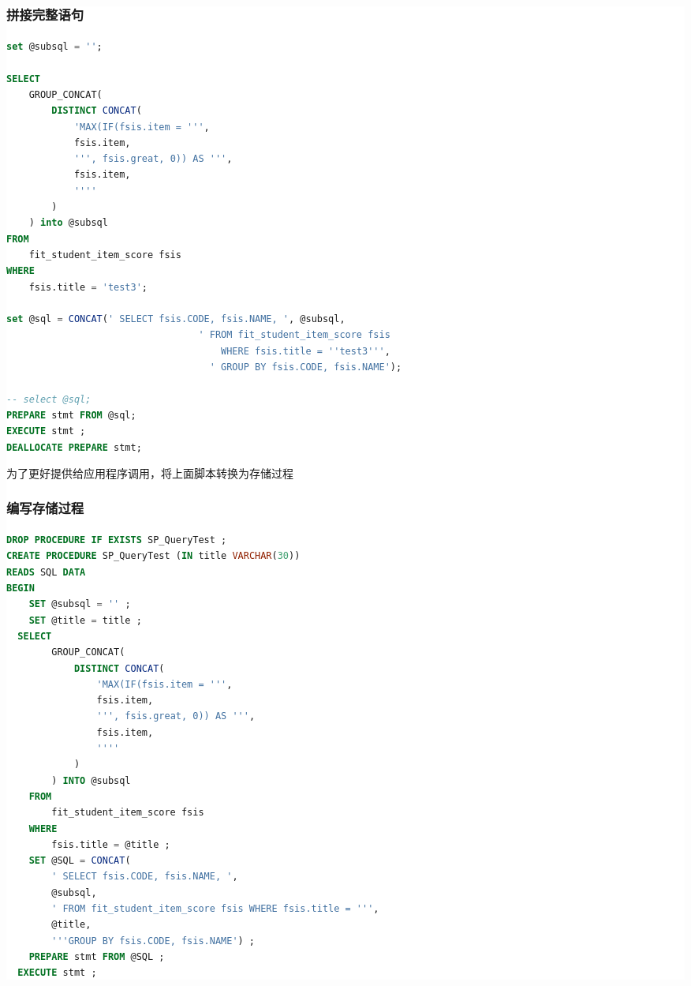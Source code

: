### 拼接完整语句

```sql
set @subsql = '';

SELECT
	GROUP_CONCAT(
		DISTINCT CONCAT(
			'MAX(IF(fsis.item = ''',
			fsis.item,
			''', fsis.great, 0)) AS ''',
			fsis.item,
			''''
		)
	) into @subsql
FROM
	fit_student_item_score fsis
WHERE
	fsis.title = 'test3';

set @sql = CONCAT(' SELECT fsis.CODE, fsis.NAME, ', @subsql,
								  ' FROM fit_student_item_score fsis
									  WHERE fsis.title = ''test3''',
									' GROUP BY fsis.CODE, fsis.NAME');

-- select @sql;
PREPARE stmt FROM @sql;
EXECUTE stmt ;
DEALLOCATE PREPARE stmt;

```

为了更好提供给应用程序调用，将上面脚本转换为存储过程

### 编写存储过程

```sql
DROP PROCEDURE IF EXISTS SP_QueryTest ; 
CREATE PROCEDURE SP_QueryTest (IN title VARCHAR(30)) 
READS SQL DATA
BEGIN
	SET @subsql = '' ;
	SET @title = title ; 
  SELECT
		GROUP_CONCAT(
			DISTINCT CONCAT(
				'MAX(IF(fsis.item = ''',
				fsis.item,
				''', fsis.great, 0)) AS ''',
				fsis.item,
				''''
			)
		) INTO @subsql
	FROM
		fit_student_item_score fsis
	WHERE
		fsis.title = @title ;
	SET @SQL = CONCAT(
		' SELECT fsis.CODE, fsis.NAME, ',
		@subsql,
		' FROM fit_student_item_score fsis WHERE fsis.title = ''',
		@title,
		'''GROUP BY fsis.CODE, fsis.NAME') ; 
	PREPARE stmt FROM @SQL ; 
  EXECUTE stmt ; 
```